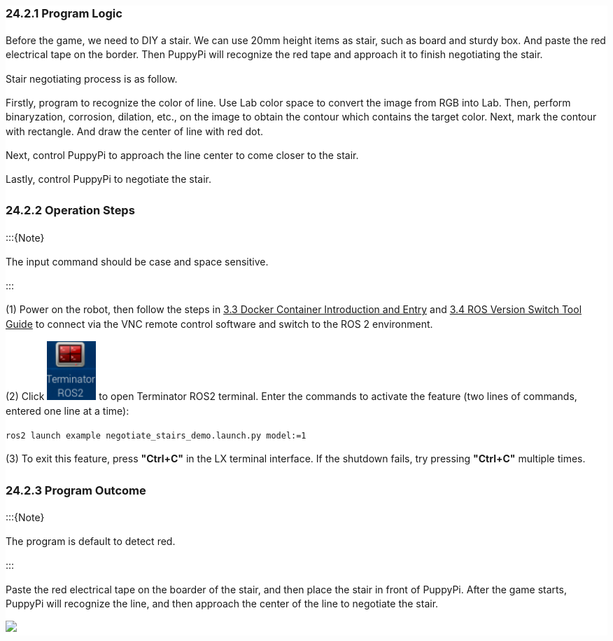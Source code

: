 ### 24.2.1 Program Logic

Before the game, we need to DIY a stair. We can use 20mm height items as stair, such as board and sturdy box. And paste the red electrical tape on the border. Then PuppyPi will recognize the red tape and approach it to finish negotiating the stair.

Stair negotiating process is as follow.

Firstly, program to recognize the color of line. Use Lab color space to convert the image from RGB into Lab. Then, perform binaryzation, corrosion, dilation, etc., on the image to obtain the contour which contains the target color. Next, mark the contour with rectangle. And draw the center of line with red dot.

Next, control PuppyPi to approach the line center to come closer to the stair.

Lastly, control PuppyPi to negotiate the stair.

### 24.2.2 Operation Steps

:::{Note}

The input command should be case and space sensitive.

:::

(1) Power on the robot, then follow the steps in [3.3 Docker Container Introduction and Entry](3.Remote_Tool_Installation_Connection.md#docker-container-introduction-and-entry) and [3.4 ROS Version Switch Tool Guide](3.Remote_Tool_Installation_Connection.md#ros-version-switch-tool-guide) to connect via the VNC remote control software and switch to the ROS 2 environment.

(2) Click <img src="../_static/media/chapter_24/section_1/image3.png" style="width:70px" /> to open Terminator ROS2 terminal. Enter the commands to activate the feature (two lines of commands, entered one line at a time):

```bash
ros2 launch example negotiate_stairs_demo.launch.py model:=1
```

(3) To exit this feature, press **"Ctrl+C"** in the LX terminal interface. If the shutdown fails, try pressing **"Ctrl+C"** multiple times.

### 24.2.3 Program Outcome

:::{Note}

The program is default to detect red.

:::

Paste the red electrical tape on the boarder of the stair, and then place the stair in front of PuppyPi. After the game starts, PuppyPi will recognize the line, and then approach the center of the line to negotiate the stair.

<img src="../_static/media/chapter_24/section_2/1.gif" class="common_img" />
